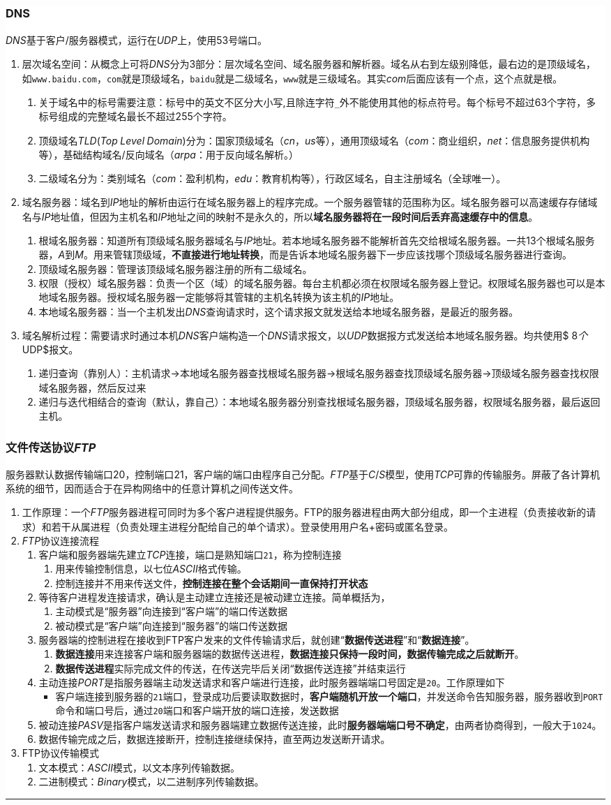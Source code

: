 ### DNS

$DNS$基于客户/服务器模式，运行在$UDP$上，使用$53$​号端口。

1.   层次域名空间：从概念上可将$DNS$分为$3$部分：层次域名空间、域名服务器和解析器。域名从右到左级别降低，最右边的是顶级域名，如`www.baidu.com`，`com`就是顶级域名，`baidu`就是二级域名，`www`就是三级域名。其实$com$后面应该有一个点，这个点就是根。

     1.   关于域名中的标号需要注意：标号中的英文不区分大小写,且除连字符`_`外不能使用其他的标点符号。每个标号不超过$63$个字符，多标号组成的完整域名最长不超过$255$个字符。

     2.   顶级域名$TLD(Top\; Level \;Domain)$分为：国家顶级域名（$cn$，$us$等），通用顶级域名（$com$：商业组织，$net$：信息服务提供机构等），基础结构域名/反向域名（$arpa$：用于反向域名解析。）
     3.   二级域名分为：类别域名（$com$：盈利机构，$edu$：教育机构等），行政区域名，自主注册域名（全球唯一）。

2.   域名服务器：域名到$IP$地址的解析由运行在域名服务器上的程序完成。一个服务器管辖的范围称为区。域名服务器可以高速缓存存储域名与$IP$地址值，但因为主机名和$IP$地址之间的映射不是永久的，所以**域名服务器将在一段时间后丢弃高速缓存中的信息**。

     1.   根域名服务器：知道所有顶级域名服务器域名与$IP$地址。若本地域名服务器不能解析首先交给根域名服务器。一共$13$个根域名服务器，$A$到$M$。用来管辖顶级域，**不直接进行地址转换**，而是告诉本地域名服务器下一步应该找哪个顶级域名服务器进行查询。
     2.   顶级域名服务器：管理该顶级域名服务器注册的所有二级域名。
     3.   权限（授权）域名服务器：负责一个区（域）的域名服务器。每台主机都必须在权限域名服务器上登记。权限域名服务器也可以是本地域名服务器。授权域名服务器一定能够将其管辖的主机名转换为该主机的$IP$地址。
     4.   本地域名服务器：当一个主机发出$DNS$查询请求时，这个请求报文就发送给本地域名服务器，是最近的服务器。

3.   域名解析过程：需要请求时通过本机$DNS$客户端构造一个$DNS$请求报文，以$UDP$数据报方式发送给本地域名服务器。均共使用$ 8$个$UDP$报文。

     1.   递归查询（靠别人）：主机请求$\to$本地域名服务器查找根域名服务器$\to$根域名服务器查找顶级域名服务器$\to$顶级域名服务器查找权限域名服务器，然后反过来
     2.   递归与迭代相结合的查询（默认，靠自己）：本地域名服务器分别查找根域名服务器，顶级域名服务器，权限域名服务器，最后返回主机。

### 文件传送协议$FTP$

服务器默认数据传输端口$20$，控制端口$21$，客户端的端口由程序自己分配。$FTP$基于$C/S$模型，使用$TCP$可靠的传输服务。屏蔽了各计算机系统的细节，因而适合于在异构网络中的任意计算机之间传送文件。

1.   工作原理：一个$FTP$服务器进程可同时为多个客户进程提供服务。FTP的服务器进程由两大部分组成，即一个主进程（负责接收新的请求）和若干从属进程（负责处理主进程分配给自己的单个请求）。登录使用用户名+密码或匿名登录。
2.   $FTP$协议连接流程
     1.   客户端和服务器端先建立$TCP$连接，端口是熟知端口` 21 `，称为控制连接
          1.   用来传输控制信息，以七位$ASCII$格式传输。
          2.   控制连接并不用来传送文件，**控制连接在整个会话期间一直保持打开状态**
     2.   等待客户进程发连接请求，确认是主动建立连接还是被动建立连接。简单概括为，
          1.   主动模式是“服务器”向连接到“客户端”的端口传送数据
          2.   被动模式是“客户端”向连接到“服务器”的端口传送数据
     3.   服务器端的控制进程在接收到FTP客户发来的文件传输请求后，就创建“**数据传送进程**”和“**数据连接**”。
          1.   **数据连接**用来连接客户端和服务器端的数据传送进程，**数据连接只保持一段时间，数据传输完成之后就断开**。
          2.   **数据传送进程**实际完成文件的传送，在传送完毕后关闭“数据传送连接”并结束运行
     4.   主动连接$PORT$是指服务器端主动发送请求和客户端进行连接，此时服务器端端口号固定是`20`。工作原理如下
          +   客户端连接到服务器的`21`端口，登录成功后要读取数据时，**客户端随机开放一个端口**，并发送命令告知服务器，服务器收到`PORT`命令和端口号后，通过`20`端口和客户端开放的端口连接，发送数据
     5.   被动连接$PASV$是指客户端发送请求和服务器端建立数据传送连接，此时**服务器端端口号不确定**，由两者协商得到，一般大于`1024`。
     6.   数据传输完成之后，数据连接断开，控制连接继续保持，直至两边发送断开请求。
3.   FTP协议传输模式
     1.   文本模式：$ASCII$模式，以文本序列传输数据。
     2.   二进制模式：$Binary$模式，以二进制序列传输数据。

---
